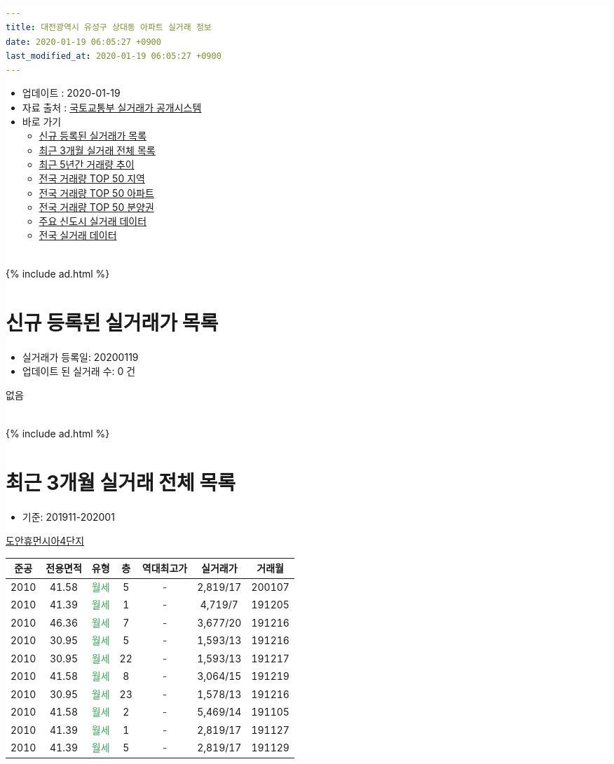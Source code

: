 ```yaml
---
title: 대전광역시 유성구 상대동 아파트 실거래 정보
date: 2020-01-19 06:05:27 +0900
last_modified_at: 2020-01-19 06:05:27 +0900
---
```


* 업데이트 : 2020-01-19
* 자료 출처 : [국토교통부 실거래가 공개시스템](http://rt.molit.go.kr)
* 바로 가기
    * [신규 등록된 실거래가 목록](#신규-등록된-실거래가-목록)
    * [최근 3개월 실거래 전체 목록](#최근-3개월-실거래-전체-목록)
    * [최근 5년간 거래량 추이](#최근-5년간-거래량-추이)
    * [전국 거래량 TOP 50 지역](https://apt-info.github.io/apt-trade-info/최근-3개월-전국에서-가장-거래가-많이-발생한-지역)
    * [전국 거래량 TOP 50 아파트](https://apt-info.github.io/apt-trade-info/최근-3개월-전국에서-가장-거래가-많이-발생한-아파트)
    * [전국 거래량 TOP 50 분양권](https://apt-info.github.io/apt-trade-info/최근-3개월-전국에서-가장-거래가-많이-발생한-분양권)
    * [주요 신도시 실거래 데이터](https://apt-info.github.io/apt-trade-info/주요-신도시)
    * [전국 실거래 데이터](https://apt-info.github.io/apt-trade-info/전국)
<br>
{% include ad.html %}
<br>

# 신규 등록된 실거래가 목록
* 실거래가 등록일: 20200119
* 업데이트 된 실거래 수: 0 건

없음

<br>
{% include ad.html %}
<br>

# 최근 3개월 실거래 전체 목록
* 기준: 201911-202001


[도안휴먼시아4단지](https://search.naver.com/search.naver?query=%EB%8C%80%EC%A0%84%EA%B4%91%EC%97%AD%EC%8B%9C+%EC%9C%A0%EC%84%B1%EA%B5%AC+%EC%83%81%EB%8C%80%EB%8F%99+%EB%8F%84%EC%95%88%ED%9C%B4%EB%A8%BC%EC%8B%9C%EC%95%844%EB%8B%A8%EC%A7%80)

|준공|전용면적|유형|층|역대최고가|실거래가|거래월|
|:---:|:---:|:---:|:---:|:---:|:---:|:---:|
|2010|41.58|<span style="color:#34a853">월세</span>|5|<span style="color:#444444">-</span>|2,819/17|200107|
|2010|41.39|<span style="color:#34a853">월세</span>|1|<span style="color:#444444">-</span>|4,719/7|191205|
|2010|46.36|<span style="color:#34a853">월세</span>|7|<span style="color:#444444">-</span>|3,677/20|191216|
|2010|30.95|<span style="color:#34a853">월세</span>|5|<span style="color:#444444">-</span>|1,593/13|191216|
|2010|30.95|<span style="color:#34a853">월세</span>|22|<span style="color:#444444">-</span>|1,593/13|191217|
|2010|41.58|<span style="color:#34a853">월세</span>|8|<span style="color:#444444">-</span>|3,064/15|191219|
|2010|30.95|<span style="color:#34a853">월세</span>|23|<span style="color:#444444">-</span>|1,578/13|191216|
|2010|41.58|<span style="color:#34a853">월세</span>|2|<span style="color:#444444">-</span>|5,469/14|191105|
|2010|41.39|<span style="color:#34a853">월세</span>|1|<span style="color:#444444">-</span>|2,819/17|191127|
|2010|41.39|<span style="color:#34a853">월세</span>|5|<span style="color:#444444">-</span>|2,819/17|191129|
